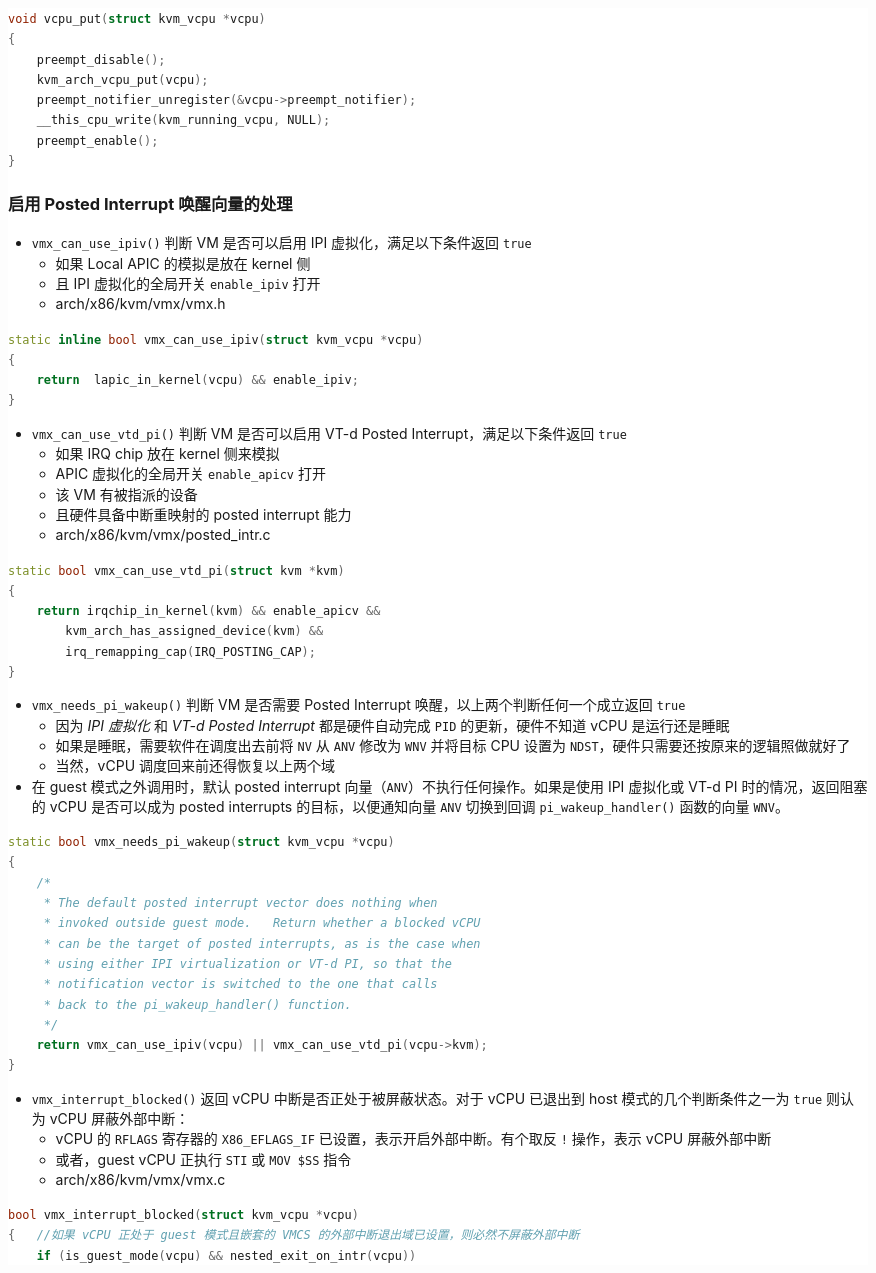 ```cpp
void vcpu_put(struct kvm_vcpu *vcpu)
{
    preempt_disable();
    kvm_arch_vcpu_put(vcpu);
    preempt_notifier_unregister(&vcpu->preempt_notifier);
    __this_cpu_write(kvm_running_vcpu, NULL);
    preempt_enable();
}
```

### 启用 Posted Interrupt 唤醒向量的处理
* `vmx_can_use_ipiv()` 判断 VM 是否可以启用 IPI 虚拟化，满足以下条件返回 `true`
  * 如果 Local APIC 的模拟是放在 kernel 侧
  * 且 IPI 虚拟化的全局开关 `enable_ipiv` 打开
  * arch/x86/kvm/vmx/vmx.h
```cpp
static inline bool vmx_can_use_ipiv(struct kvm_vcpu *vcpu)
{
    return  lapic_in_kernel(vcpu) && enable_ipiv;
}
```
* `vmx_can_use_vtd_pi()` 判断 VM 是否可以启用 VT-d Posted Interrupt，满足以下条件返回 `true`
  * 如果 IRQ chip 放在 kernel 侧来模拟
  * APIC 虚拟化的全局开关 `enable_apicv` 打开
  * 该 VM 有被指派的设备
  * 且硬件具备中断重映射的 posted interrupt 能力
  * arch/x86/kvm/vmx/posted_intr.c
```cpp
static bool vmx_can_use_vtd_pi(struct kvm *kvm)
{
    return irqchip_in_kernel(kvm) && enable_apicv &&
        kvm_arch_has_assigned_device(kvm) &&
        irq_remapping_cap(IRQ_POSTING_CAP);
}
```
* `vmx_needs_pi_wakeup()` 判断 VM 是否需要 Posted Interrupt 唤醒，以上两个判断任何一个成立返回 `true`
  * 因为 *IPI 虚拟化* 和 *VT-d Posted Interrupt* 都是硬件自动完成 `PID` 的更新，硬件不知道 vCPU 是运行还是睡眠
  * 如果是睡眠，需要软件在调度出去前将 `NV` 从 `ANV` 修改为 `WNV` 并将目标 CPU 设置为 `NDST`，硬件只需要还按原来的逻辑照做就好了
  * 当然，vCPU 调度回来前还得恢复以上两个域
* 在 guest 模式之外调用时，默认 posted interrupt 向量（`ANV`）不执行任何操作。如果是使用 IPI 虚拟化或 VT-d PI 时的情况，返回阻塞的 vCPU 是否可以成为 posted interrupts 的目标，以便通知向量 `ANV` 切换到回调 `pi_wakeup_handler()` 函数的向量 `WNV`。
```cpp
static bool vmx_needs_pi_wakeup(struct kvm_vcpu *vcpu)
{
    /*
     * The default posted interrupt vector does nothing when
     * invoked outside guest mode.   Return whether a blocked vCPU
     * can be the target of posted interrupts, as is the case when
     * using either IPI virtualization or VT-d PI, so that the
     * notification vector is switched to the one that calls
     * back to the pi_wakeup_handler() function.
     */
    return vmx_can_use_ipiv(vcpu) || vmx_can_use_vtd_pi(vcpu->kvm);
}
```
* `vmx_interrupt_blocked()` 返回 vCPU 中断是否正处于被屏蔽状态。对于 vCPU 已退出到 host 模式的几个判断条件之一为 `true` 则认为 vCPU 屏蔽外部中断：
  * vCPU 的 `RFLAGS` 寄存器的 `X86_EFLAGS_IF` 已设置，表示开启外部中断。有个取反 `!` 操作，表示 vCPU 屏蔽外部中断
  * 或者，guest vCPU 正执行 `STI` 或 `MOV $SS` 指令
  * arch/x86/kvm/vmx/vmx.c
```cpp
bool vmx_interrupt_blocked(struct kvm_vcpu *vcpu)
{   //如果 vCPU 正处于 guest 模式且嵌套的 VMCS 的外部中断退出域已设置，则必然不屏蔽外部中断
    if (is_guest_mode(vcpu) && nested_exit_on_intr(vcpu))
```